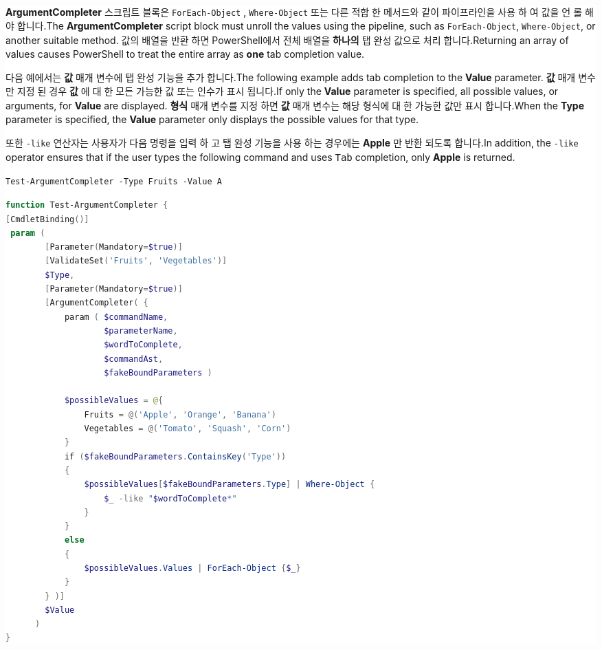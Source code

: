 <span data-ttu-id="c4325-352">**ArgumentCompleter** 스크립트 블록은 `ForEach-Object` , `Where-Object` 또는 다른 적합 한 메서드와 같이 파이프라인을 사용 하 여 값을 언 롤 해야 합니다.</span><span class="sxs-lookup"><span data-stu-id="c4325-352">The **ArgumentCompleter** script block must unroll the values using the pipeline, such as `ForEach-Object`, `Where-Object`, or another suitable method.</span></span>
<span data-ttu-id="c4325-353">값의 배열을 반환 하면 PowerShell에서 전체 배열을 **하나의** 탭 완성 값으로 처리 합니다.</span><span class="sxs-lookup"><span data-stu-id="c4325-353">Returning an array of values causes PowerShell to treat the entire array as **one** tab completion value.</span></span>

<span data-ttu-id="c4325-354">다음 예에서는 **값** 매개 변수에 탭 완성 기능을 추가 합니다.</span><span class="sxs-lookup"><span data-stu-id="c4325-354">The following example adds tab completion to the **Value** parameter.</span></span> <span data-ttu-id="c4325-355">**값** 매개 변수만 지정 된 경우 **값** 에 대 한 모든 가능한 값 또는 인수가 표시 됩니다.</span><span class="sxs-lookup"><span data-stu-id="c4325-355">If only the **Value** parameter is specified, all possible values, or arguments, for **Value** are displayed.</span></span> <span data-ttu-id="c4325-356">**형식** 매개 변수를 지정 하면 **값** 매개 변수는 해당 형식에 대 한 가능한 값만 표시 합니다.</span><span class="sxs-lookup"><span data-stu-id="c4325-356">When the **Type** parameter is specified, the **Value** parameter only displays the possible values for that type.</span></span>

<span data-ttu-id="c4325-357">또한 `-like` 연산자는 사용자가 다음 명령을 입력 하 고 <kbd>탭</kbd> 완성 기능을 사용 하는 경우에는 **Apple** 만 반환 되도록 합니다.</span><span class="sxs-lookup"><span data-stu-id="c4325-357">In addition, the `-like` operator ensures that if the user types the following command and uses <kbd>Tab</kbd> completion, only **Apple** is returned.</span></span>

`Test-ArgumentCompleter -Type Fruits -Value A`

```powershell
function Test-ArgumentCompleter {
[CmdletBinding()]
 param (
        [Parameter(Mandatory=$true)]
        [ValidateSet('Fruits', 'Vegetables')]
        $Type,
        [Parameter(Mandatory=$true)]
        [ArgumentCompleter( {
            param ( $commandName,
                    $parameterName,
                    $wordToComplete,
                    $commandAst,
                    $fakeBoundParameters )

            $possibleValues = @{
                Fruits = @('Apple', 'Orange', 'Banana')
                Vegetables = @('Tomato', 'Squash', 'Corn')
            }
            if ($fakeBoundParameters.ContainsKey('Type'))
            {
                $possibleValues[$fakeBoundParameters.Type] | Where-Object {
                    $_ -like "$wordToComplete*"
                }
            }
            else
            {
                $possibleValues.Values | ForEach-Object {$_}
            }
        } )]
        $Value
      )
}
```
